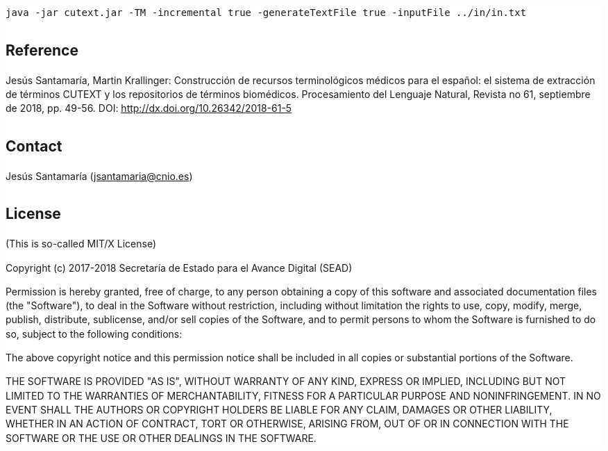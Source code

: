 <pre>
java -jar cutext.jar -TM -incremental true -generateTextFile true -inputFile ../in/in.txt
</pre>


## Reference

Jesús Santamaría, Martin Krallinger: Construcción de recursos terminológicos médicos para el español: el sistema de extracción 
de términos CUTEXT y los repositorios de términos biomédicos. Procesamiento del Lenguaje Natural, Revista no 61, septiembre de 2018, pp. 49-56. DOI: http://dx.doi.org/10.26342/2018-61-5


## Contact

Jesús Santamaría (jsantamaria@cnio.es)


## License

(This is so-called MIT/X License)

Copyright (c) 2017-2018 Secretaría de Estado para el Avance Digital (SEAD)

Permission is hereby granted, free of charge, to any person obtaining a copy of this software and associated documentation files (the "Software"), to deal in the Software without restriction, including without limitation the rights to use, copy, modify, merge, publish, distribute, sublicense, and/or sell copies of the Software, and to permit persons to whom the Software is furnished to do so, subject to the following conditions:

The above copyright notice and this permission notice shall be included in all copies or substantial portions of the Software.

THE SOFTWARE IS PROVIDED "AS IS", WITHOUT WARRANTY OF ANY KIND, EXPRESS OR IMPLIED, INCLUDING BUT NOT LIMITED TO THE WARRANTIES OF MERCHANTABILITY, FITNESS FOR A PARTICULAR PURPOSE AND NONINFRINGEMENT. IN NO EVENT SHALL THE AUTHORS OR COPYRIGHT HOLDERS BE LIABLE FOR ANY CLAIM, DAMAGES OR OTHER LIABILITY, WHETHER IN AN ACTION OF CONTRACT, TORT OR OTHERWISE, ARISING FROM, OUT OF OR IN CONNECTION WITH THE SOFTWARE OR THE USE OR OTHER DEALINGS IN THE SOFTWARE.


